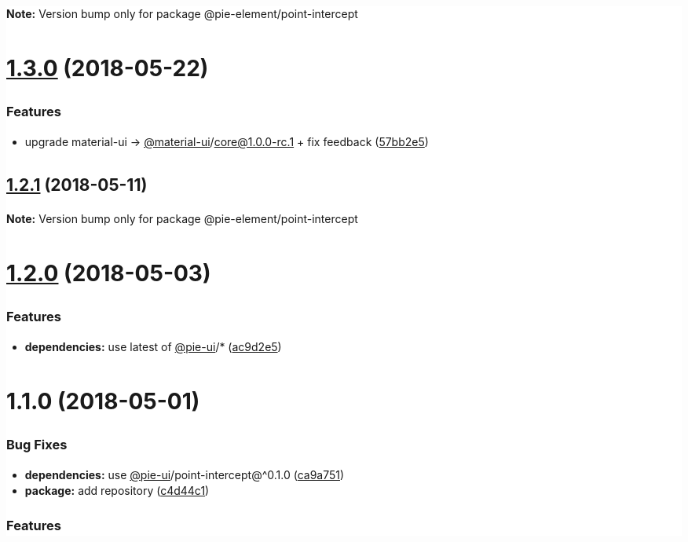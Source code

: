 


**Note:** Version bump only for package @pie-element/point-intercept

<a name="1.3.0"></a>
# [1.3.0](https://github.com/pie-framework/pie-elements/compare/@pie-element/point-intercept@1.2.1...@pie-element/point-intercept@1.3.0) (2018-05-22)


### Features

* upgrade material-ui -> [@material-ui](https://github.com/material-ui)/core@1.0.0-rc.1 + fix feedback ([57bb2e5](https://github.com/pie-framework/pie-elements/commit/57bb2e5))




<a name="1.2.1"></a>
## [1.2.1](https://github.com/pie-framework/pie-elements/compare/@pie-element/point-intercept@1.2.0...@pie-element/point-intercept@1.2.1) (2018-05-11)




**Note:** Version bump only for package @pie-element/point-intercept

<a name="1.2.0"></a>
# [1.2.0](https://github.com/pie-framework/pie-elements/compare/@pie-element/point-intercept@1.1.0...@pie-element/point-intercept@1.2.0) (2018-05-03)


### Features

* **dependencies:** use latest of [@pie-ui](https://github.com/pie-ui)/* ([ac9d2e5](https://github.com/pie-framework/pie-elements/commit/ac9d2e5))




<a name="1.1.0"></a>
# 1.1.0 (2018-05-01)


### Bug Fixes

* **dependencies:** use [@pie-ui](https://github.com/pie-ui)/point-intercept@^0.1.0 ([ca9a751](https://github.com/pie-framework/pie-elements/commit/ca9a751))
* **package:** add repository ([c4d44c1](https://github.com/pie-framework/pie-elements/commit/c4d44c1))


### Features
